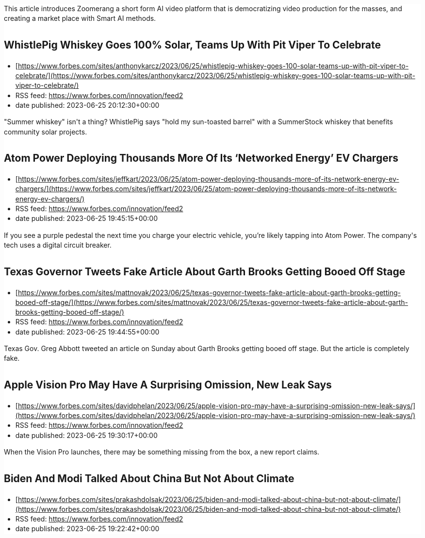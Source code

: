 This article introduces Zoomerang a short form AI video platform that is democratizing video production for the masses, and creating a market place with Smart AI methods.

## WhistlePig Whiskey Goes 100% Solar, Teams Up With Pit Viper To Celebrate
 - [https://www.forbes.com/sites/anthonykarcz/2023/06/25/whistlepig-whiskey-goes-100-solar-teams-up-with-pit-viper-to-celebrate/](https://www.forbes.com/sites/anthonykarcz/2023/06/25/whistlepig-whiskey-goes-100-solar-teams-up-with-pit-viper-to-celebrate/)
 - RSS feed: https://www.forbes.com/innovation/feed2
 - date published: 2023-06-25 20:12:30+00:00

"Summer whiskey" isn't a thing? WhistlePig says "hold my sun-toasted barrel" with a SummerStock whiskey that benefits community solar projects.

## Atom Power Deploying Thousands More Of Its ‘Networked Energy’ EV Chargers
 - [https://www.forbes.com/sites/jeffkart/2023/06/25/atom-power-deploying-thousands-more-of-its-network-energy-ev-chargers/](https://www.forbes.com/sites/jeffkart/2023/06/25/atom-power-deploying-thousands-more-of-its-network-energy-ev-chargers/)
 - RSS feed: https://www.forbes.com/innovation/feed2
 - date published: 2023-06-25 19:45:15+00:00

If you see a purple pedestal the next time you charge your electric vehicle, you’re likely tapping into Atom Power. 
The company's tech uses a digital circuit breaker.

## Texas Governor Tweets Fake Article About Garth Brooks Getting Booed Off Stage
 - [https://www.forbes.com/sites/mattnovak/2023/06/25/texas-governor-tweets-fake-article-about-garth-brooks-getting-booed-off-stage/](https://www.forbes.com/sites/mattnovak/2023/06/25/texas-governor-tweets-fake-article-about-garth-brooks-getting-booed-off-stage/)
 - RSS feed: https://www.forbes.com/innovation/feed2
 - date published: 2023-06-25 19:44:55+00:00

Texas Gov. Greg Abbott tweeted an article on Sunday about Garth Brooks getting booed off stage. But the article is completely fake.

## Apple Vision Pro May Have A Surprising Omission, New Leak Says
 - [https://www.forbes.com/sites/davidphelan/2023/06/25/apple-vision-pro-may-have-a-surprising-omission-new-leak-says/](https://www.forbes.com/sites/davidphelan/2023/06/25/apple-vision-pro-may-have-a-surprising-omission-new-leak-says/)
 - RSS feed: https://www.forbes.com/innovation/feed2
 - date published: 2023-06-25 19:30:17+00:00

When the Vision Pro launches, there may be something missing from the box, a new report claims.

## Biden And Modi Talked About China But Not About Climate
 - [https://www.forbes.com/sites/prakashdolsak/2023/06/25/biden-and-modi-talked-about-china-but-not-about-climate/](https://www.forbes.com/sites/prakashdolsak/2023/06/25/biden-and-modi-talked-about-china-but-not-about-climate/)
 - RSS feed: https://www.forbes.com/innovation/feed2
 - date published: 2023-06-25 19:22:42+00:00
